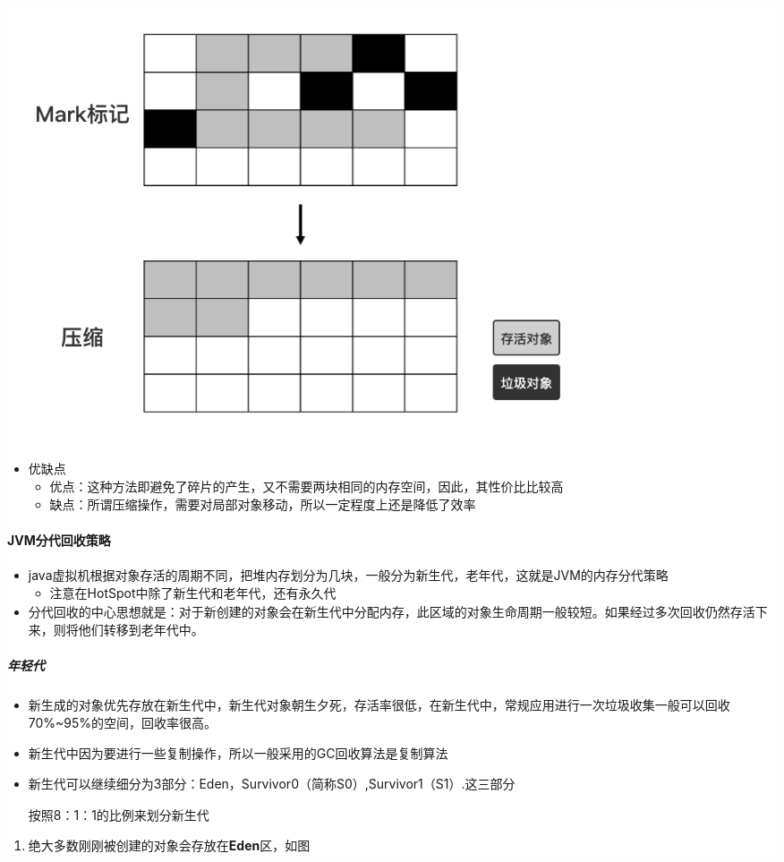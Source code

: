 <img src=".\res2\4.标记压缩算法.png" alt="4.标记压缩算法" style="zoom:80%;" />

- 优缺点
  - 优点：这种方法即避免了碎片的产生，又不需要两块相同的内存空间，因此，其性价比比较高
  - 缺点：所谓压缩操作，需要对局部对象移动，所以一定程度上还是降低了效率



#### JVM分代回收策略

- java虚拟机根据对象存活的周期不同，把堆内存划分为几块，一般分为新生代，老年代，这就是JVM的内存分代策略
  - 注意在HotSpot中除了新生代和老年代，还有永久代
- 分代回收的中心思想就是：对于新创建的对象会在新生代中分配内存，此区域的对象生命周期一般较短。如果经过多次回收仍然存活下来，则将他们转移到老年代中。

##### 年轻代

- 新生成的对象优先存放在新生代中，新生代对象朝生夕死，存活率很低，在新生代中，常规应用进行一次垃圾收集一般可以回收70%~95%的空间，回收率很高。

- 新生代中因为要进行一些复制操作，所以一般采用的GC回收算法是复制算法

- 新生代可以继续细分为3部分：Eden，Survivor0（简称S0）,Survivor1（S1）.这三部分

  按照8：1：1的比例来划分新生代

1. 绝大多数刚刚被创建的对象会存放在**Eden**区，如图

